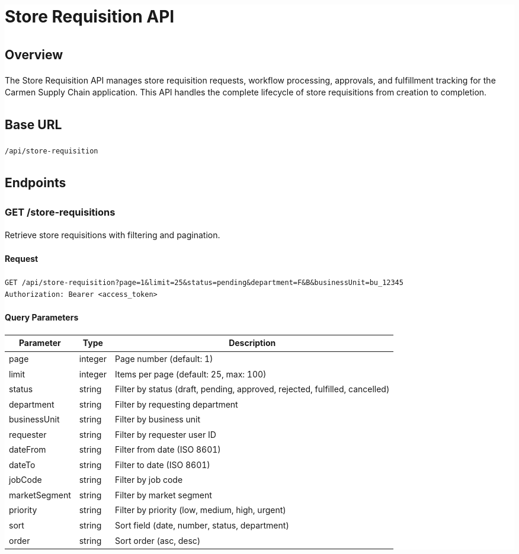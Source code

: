 # Store Requisition API

## Overview
The Store Requisition API manages store requisition requests, workflow processing, approvals, and fulfillment tracking for the Carmen Supply Chain application. This API handles the complete lifecycle of store requisitions from creation to completion.

## Base URL
```
/api/store-requisition
```

## Endpoints

### GET /store-requisitions
Retrieve store requisitions with filtering and pagination.

#### Request
```http
GET /api/store-requisition?page=1&limit=25&status=pending&department=F&B&businessUnit=bu_12345
Authorization: Bearer <access_token>
```

#### Query Parameters
| Parameter | Type | Description |
|-----------|------|-------------|
| page | integer | Page number (default: 1) |
| limit | integer | Items per page (default: 25, max: 100) |
| status | string | Filter by status (draft, pending, approved, rejected, fulfilled, cancelled) |
| department | string | Filter by requesting department |
| businessUnit | string | Filter by business unit |
| requester | string | Filter by requester user ID |
| dateFrom | string | Filter from date (ISO 8601) |
| dateTo | string | Filter to date (ISO 8601) |
| jobCode | string | Filter by job code |
| marketSegment | string | Filter by market segment |
| priority | string | Filter by priority (low, medium, high, urgent) |
| sort | string | Sort field (date, number, status, department) |
| order | string | Sort order (asc, desc) |
